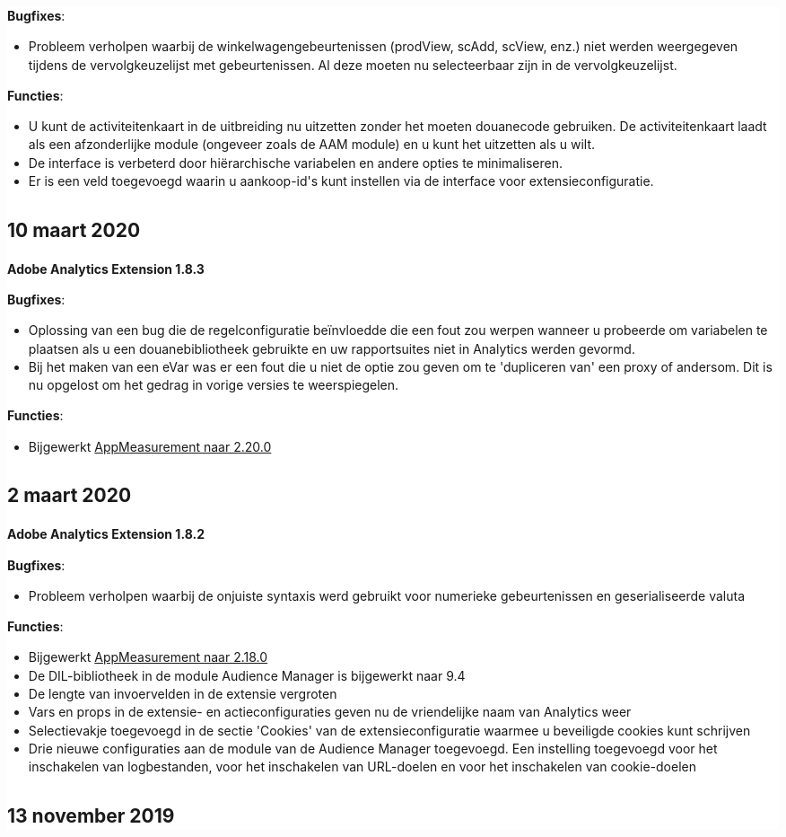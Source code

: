 **Bugfixes**:

* Probleem verholpen waarbij de winkelwagengebeurtenissen (prodView, scAdd, scView, enz.) niet werden weergegeven tijdens de vervolgkeuzelijst met gebeurtenissen. Al deze moeten nu selecteerbaar zijn in de vervolgkeuzelijst.

**Functies**:

* U kunt de activiteitenkaart in de uitbreiding nu uitzetten zonder het moeten douanecode gebruiken. De activiteitenkaart laadt als een afzonderlijke module (ongeveer zoals de AAM module) en u kunt het uitzetten als u wilt.
* De interface is verbeterd door hiërarchische variabelen en andere opties te minimaliseren.
* Er is een veld toegevoegd waarin u aankoop-id&#39;s kunt instellen via de interface voor extensieconfiguratie.

## 10 maart 2020

**Adobe Analytics Extension 1.8.3**

**Bugfixes**:

* Oplossing van een bug die de regelconfiguratie beïnvloedde die een fout zou werpen wanneer u probeerde om variabelen te plaatsen als u een douanebibliotheek gebruikte en uw rapportsuites niet in Analytics werden gevormd.
* Bij het maken van een eVar was er een fout die u niet de optie zou geven om te &#39;dupliceren van&#39; een proxy of andersom. Dit is nu opgelost om het gedrag in vorige versies te weerspiegelen.

**Functies**:

* Bijgewerkt [AppMeasurement naar 2.20.0](https://experienceleague.adobe.com/docs/analytics/implementation/appmeasurement-updates.html)

## 2 maart 2020

**Adobe Analytics Extension 1.8.2**

**Bugfixes**:

* Probleem verholpen waarbij de onjuiste syntaxis werd gebruikt voor numerieke gebeurtenissen en geserialiseerde valuta

**Functies**:

* Bijgewerkt [AppMeasurement naar 2.18.0](https://experienceleague.adobe.com/docs/analytics/implementation/appmeasurement-updates.html)
* De DIL-bibliotheek in de module Audience Manager is bijgewerkt naar 9.4
* De lengte van invoervelden in de extensie vergroten
* Vars en props in de extensie- en actieconfiguraties geven nu de vriendelijke naam van Analytics weer
* Selectievakje toegevoegd in de sectie &#39;Cookies&#39; van de extensieconfiguratie waarmee u beveiligde cookies kunt schrijven
* Drie nieuwe configuraties aan de module van de Audience Manager toegevoegd. Een instelling toegevoegd voor het inschakelen van logbestanden, voor het inschakelen van URL-doelen en voor het inschakelen van cookie-doelen

## 13 november 2019
